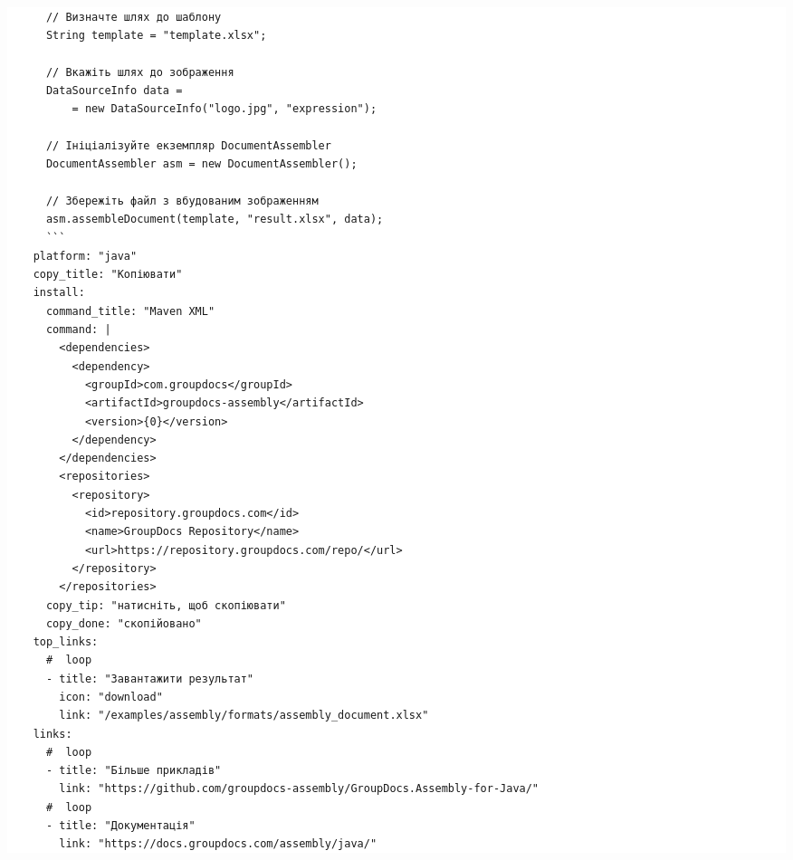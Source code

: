           // Визначте шлях до шаблону
          String template = "template.xlsx";

          // Вкажіть шлях до зображення
          DataSourceInfo data =
              = new DataSourceInfo("logo.jpg", "expression");

          // Ініціалізуйте екземпляр DocumentAssembler
          DocumentAssembler asm = new DocumentAssembler();

          // Збережіть файл з вбудованим зображенням
          asm.assembleDocument(template, "result.xlsx", data);
          ```
        platform: "java"
        copy_title: "Копіювати"
        install:
          command_title: "Maven XML"
          command: |
            <dependencies>
              <dependency>
                <groupId>com.groupdocs</groupId>
                <artifactId>groupdocs-assembly</artifactId>
                <version>{0}</version>
              </dependency>
            </dependencies>
            <repositories>
              <repository>
                <id>repository.groupdocs.com</id>
                <name>GroupDocs Repository</name>
                <url>https://repository.groupdocs.com/repo/</url>
              </repository>
            </repositories>
          copy_tip: "натисніть, щоб скопіювати"
          copy_done: "скопійовано"
        top_links:
          #  loop
          - title: "Завантажити результат"
            icon: "download"
            link: "/examples/assembly/formats/assembly_document.xlsx"
        links:
          #  loop
          - title: "Більше прикладів"
            link: "https://github.com/groupdocs-assembly/GroupDocs.Assembly-for-Java/"
          #  loop
          - title: "Документація"
            link: "https://docs.groupdocs.com/assembly/java/"
            
